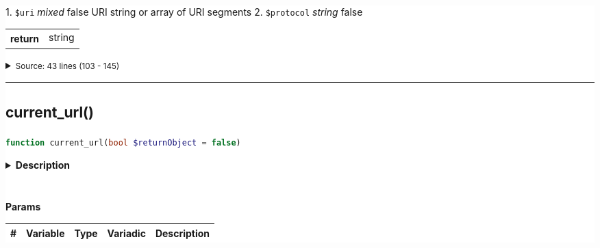 <tr>
<td>1.</td>
<td><code>$uri</code></td>
<td><em>mixed
</em></td>
<td>false</td>
<td>URI string or array of URI segments</td>
</tr>

<tr>
<td>2.</td>
<td><code>$protocol</code></td>
<td><em>string
</em></td>
<td>false</td>
<td></td>
</tr>


</tbody>
</table>



<table>
<tr>
<th style="vertical-align:top;">return</th>
<td>string
</td>
</tr>
</table>





<details><summary><small>Source: 43 lines (103 - 145)</small></summary></details>


<hr>

## current_url()

```php
function current_url(bool $returnObject = false)
```

<details><summary style="margin-bottom:12px;"><strong>Description</strong></summary></details>



<table style="text-align:left">
</table>


**Params**

<table>
<thead>
<tr>
<th>#</th>
<th>Variable</th>
<th>Type</th>
<th>Variadic</th>
<th>Description</th>
</tr>
</thead>
<tbody>
